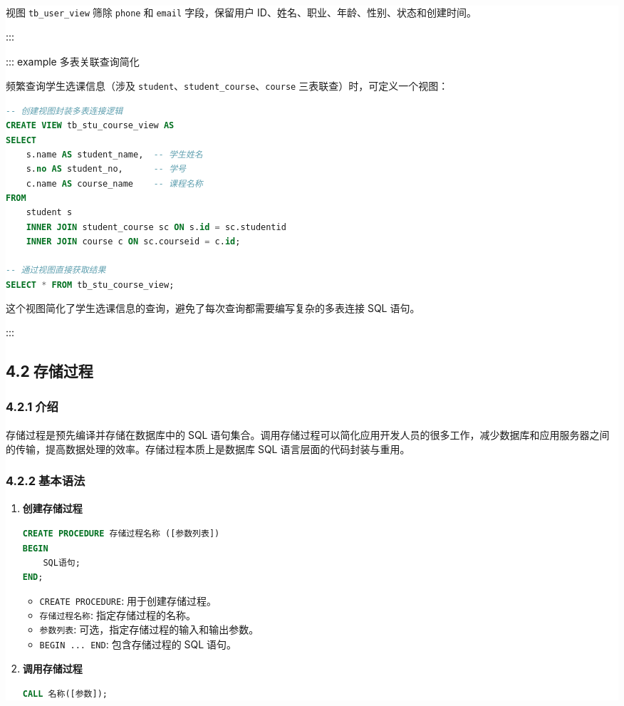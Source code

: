 视图 `tb_user_view` 筛除 `phone` 和 `email` 字段，保留用户 ID、姓名、职业、年龄、性别、状态和创建时间。

:::

::: example 多表关联查询简化

频繁查询学生选课信息（涉及 `student`、`student_course`、`course` 三表联查）时，可定义一个视图：

```sql
-- 创建视图封装多表连接逻辑
CREATE VIEW tb_stu_course_view AS
SELECT
    s.name AS student_name,  -- 学生姓名
    s.no AS student_no,      -- 学号
    c.name AS course_name    -- 课程名称
FROM
    student s
    INNER JOIN student_course sc ON s.id = sc.studentid
    INNER JOIN course c ON sc.courseid = c.id;

-- 通过视图直接获取结果
SELECT * FROM tb_stu_course_view;
```

这个视图简化了学生选课信息的查询，避免了每次查询都需要编写复杂的多表连接 SQL 语句。

:::

## 4.2 存储过程

### 4.2.1 介绍

存储过程是预先编译并存储在数据库中的 SQL 语句集合。调用存储过程可以简化应用开发人员的很多工作，减少数据库和应用服务器之间的传输，提高数据处理的效率。存储过程本质上是数据库 SQL 语言层面的代码封装与重用。

### 4.2.2 基本语法

1.  **创建存储过程**

    ```sql
    CREATE PROCEDURE 存储过程名称 ([参数列表])
    BEGIN
        SQL语句;
    END;
    ```

    *   `CREATE PROCEDURE`: 用于创建存储过程。
    *   `存储过程名称`: 指定存储过程的名称。
    *   `参数列表`: 可选，指定存储过程的输入和输出参数。
    *   `BEGIN ... END`: 包含存储过程的 SQL 语句。

2.  **调用存储过程**

    ```sql
    CALL 名称([参数]);
    ```
